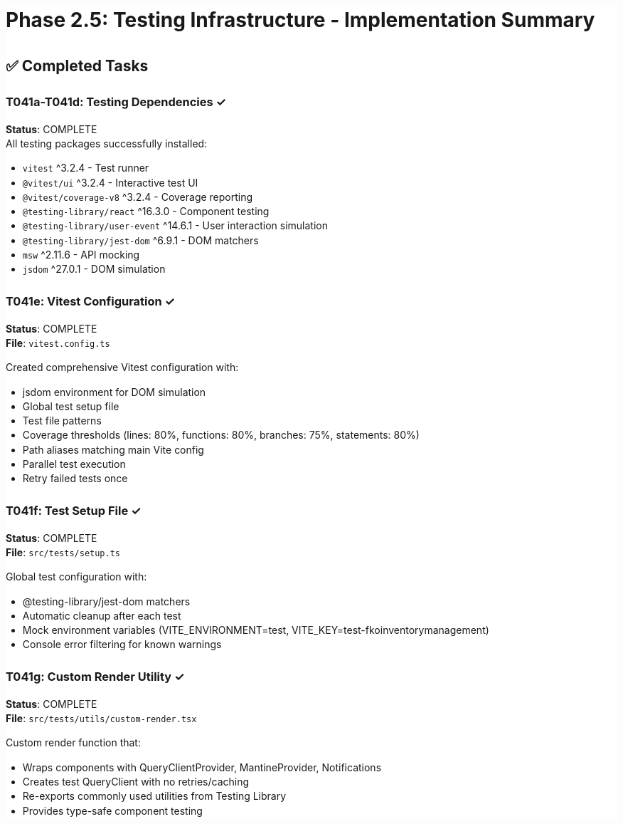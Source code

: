 # Phase 2.5: Testing Infrastructure - Implementation Summary

## ✅ Completed Tasks

### T041a-T041d: Testing Dependencies ✓
**Status**: COMPLETE  
All testing packages successfully installed:
- `vitest` ^3.2.4 - Test runner
- `@vitest/ui` ^3.2.4 - Interactive test UI  
- `@vitest/coverage-v8` ^3.2.4 - Coverage reporting
- `@testing-library/react` ^16.3.0 - Component testing
- `@testing-library/user-event` ^14.6.1 - User interaction simulation
- `@testing-library/jest-dom` ^6.9.1 - DOM matchers
- `msw` ^2.11.6 - API mocking
- `jsdom` ^27.0.1 - DOM simulation

### T041e: Vitest Configuration ✓
**Status**: COMPLETE  
**File**: `vitest.config.ts`

Created comprehensive Vitest configuration with:
- jsdom environment for DOM simulation
- Global test setup file
- Test file patterns
- Coverage thresholds (lines: 80%, functions: 80%, branches: 75%, statements: 80%)
- Path aliases matching main Vite config
- Parallel test execution
- Retry failed tests once

### T041f: Test Setup File ✓
**Status**: COMPLETE  
**File**: `src/tests/setup.ts`

Global test configuration with:
- @testing-library/jest-dom matchers
- Automatic cleanup after each test
- Mock environment variables (VITE_ENVIRONMENT=test, VITE_KEY=test-fkoinventorymanagement)
- Console error filtering for known warnings

### T041g: Custom Render Utility ✓
**Status**: COMPLETE  
**File**: `src/tests/utils/custom-render.tsx`

Custom render function that:
- Wraps components with QueryClientProvider, MantineProvider, Notifications
- Creates test QueryClient with no retries/caching
- Re-exports commonly used utilities from Testing Library
- Provides type-safe component testing
